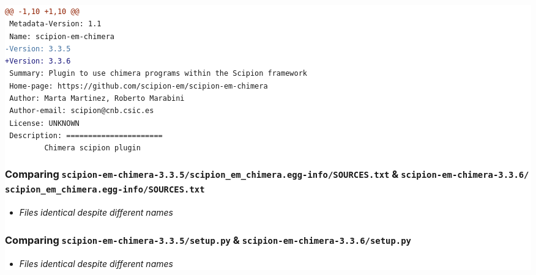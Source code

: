 ```diff
@@ -1,10 +1,10 @@
 Metadata-Version: 1.1
 Name: scipion-em-chimera
-Version: 3.3.5
+Version: 3.3.6
 Summary: Plugin to use chimera programs within the Scipion framework
 Home-page: https://github.com/scipion-em/scipion-em-chimera
 Author: Marta Martinez, Roberto Marabini
 Author-email: scipion@cnb.csic.es
 License: UNKNOWN
 Description: ======================
         Chimera scipion plugin
```

### Comparing `scipion-em-chimera-3.3.5/scipion_em_chimera.egg-info/SOURCES.txt` & `scipion-em-chimera-3.3.6/scipion_em_chimera.egg-info/SOURCES.txt`

 * *Files identical despite different names*

### Comparing `scipion-em-chimera-3.3.5/setup.py` & `scipion-em-chimera-3.3.6/setup.py`

 * *Files identical despite different names*

